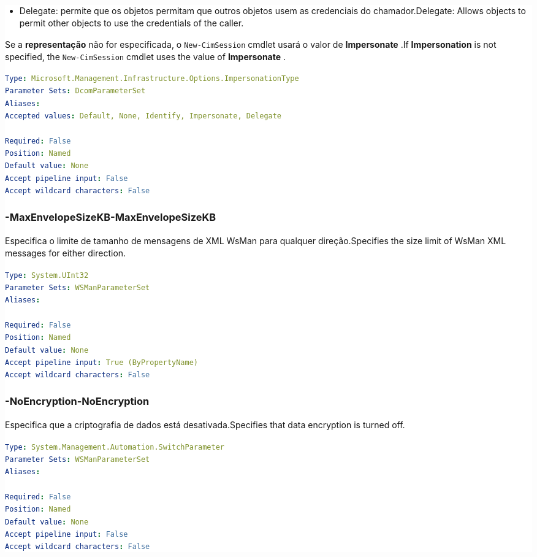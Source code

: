- <span data-ttu-id="36e02-152">Delegate: permite que os objetos permitam que outros objetos usem as credenciais do chamador.</span><span class="sxs-lookup"><span data-stu-id="36e02-152">Delegate: Allows objects to permit other objects to use the credentials of the caller.</span></span>

<span data-ttu-id="36e02-153">Se a **representação** não for especificada, o `New-CimSession` cmdlet usará o valor de **Impersonate** .</span><span class="sxs-lookup"><span data-stu-id="36e02-153">If **Impersonation** is not specified, the `New-CimSession` cmdlet uses the value of **Impersonate** .</span></span>

```yaml
Type: Microsoft.Management.Infrastructure.Options.ImpersonationType
Parameter Sets: DcomParameterSet
Aliases:
Accepted values: Default, None, Identify, Impersonate, Delegate

Required: False
Position: Named
Default value: None
Accept pipeline input: False
Accept wildcard characters: False
```

### <span data-ttu-id="36e02-154">-MaxEnvelopeSizeKB</span><span class="sxs-lookup"><span data-stu-id="36e02-154">-MaxEnvelopeSizeKB</span></span>

<span data-ttu-id="36e02-155">Especifica o limite de tamanho de mensagens de XML WsMan para qualquer direção.</span><span class="sxs-lookup"><span data-stu-id="36e02-155">Specifies the size limit of WsMan XML messages for either direction.</span></span>

```yaml
Type: System.UInt32
Parameter Sets: WSManParameterSet
Aliases:

Required: False
Position: Named
Default value: None
Accept pipeline input: True (ByPropertyName)
Accept wildcard characters: False
```

### <span data-ttu-id="36e02-156">-NoEncryption</span><span class="sxs-lookup"><span data-stu-id="36e02-156">-NoEncryption</span></span>

<span data-ttu-id="36e02-157">Especifica que a criptografia de dados está desativada.</span><span class="sxs-lookup"><span data-stu-id="36e02-157">Specifies that data encryption is turned off.</span></span>

```yaml
Type: System.Management.Automation.SwitchParameter
Parameter Sets: WSManParameterSet
Aliases:

Required: False
Position: Named
Default value: None
Accept pipeline input: False
Accept wildcard characters: False
```
